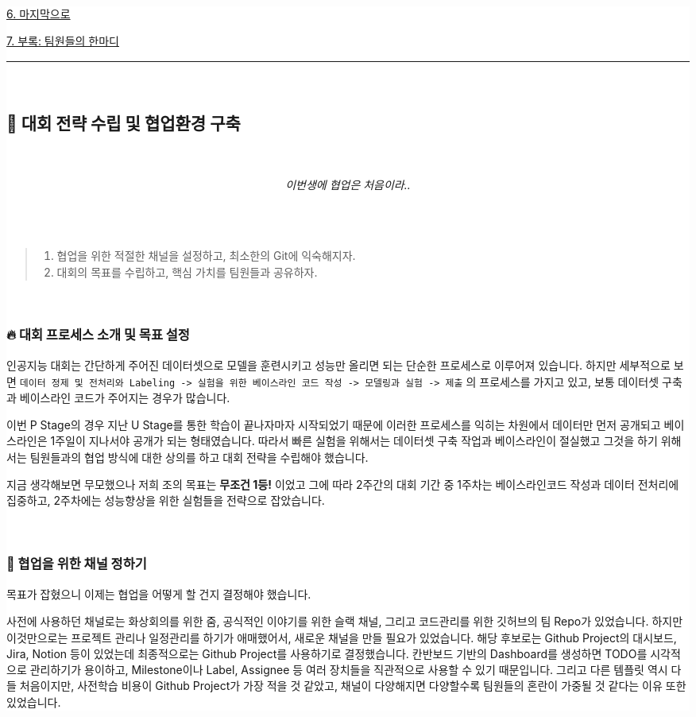 [6. 마지막으로](#마지막으로)
<br>

[7. 부록: 팀원들의 한마디](#-부록-팀원들의-한마디)

---

<br>

## 🦆 대회 전략 수립 및 협업환경 구축

<br>

<p align="center"><em>이번생에 협업은 처음이라..</em></p>

<br>
<br>

> 1. 협업을 위한 적절한 채널을 설정하고, 최소한의 Git에 익숙해지자.
> 2. 대회의 목표를 수립하고, 핵심 가치를 팀원들과 공유하자.

<br>

### 🔥 대회 프로세스 소개 및 목표 설정

인공지능 대회는 간단하게 주어진 데이터셋으로 모델을 훈련시키고 성능만 올리면 되는 단순한 프로세스로 이루어져 있습니다. 하지만 세부적으로 보면 `데이터 정제 및 전처리와 Labeling -> 실험을 위한 베이스라인 코드 작성 -> 모델링과 실험 -> 제출` 의 프로세스를 가지고 있고, 보통 데이터셋 구축과 베이스라인 코드가 주어지는 경우가 많습니다.

이번 P Stage의 경우 지난 U Stage를 통한 학습이 끝나자마자 시작되었기 때문에 이러한 프로세스를 익히는 차원에서 데이터만 먼저 공개되고 베이스라인은 1주일이 지나서야 공개가 되는 형태였습니다. 따라서 빠른 실험을 위해서는 데이터셋 구축 작업과 베이스라인이 절실했고 그것을 하기 위해서는 팀원들과의 협업 방식에 대한 상의를 하고 대회 전략을 수립해야 했습니다.

지금 생각해보면 무모했으나 저희 조의 목표는 **무조건 1등!** 이었고 그에 따라 2주간의 대회 기간 중 1주차는 베이스라인코드 작성과 데이터 전처리에 집중하고, 2주차에는 성능향상을 위한 실험들을 전략으로 잡았습니다.

<br>

### 🤔 협업을 위한 채널 정하기

목표가 잡혔으니 이제는 협업을 어떻게 할 건지 결정해야 했습니다. 

사전에 사용하던 채널로는 화상회의를 위한 줌, 공식적인 이야기를 위한 슬랙 채널, 그리고 코드관리를 위한 깃허브의 팀 Repo가 있었습니다. 하지만 이것만으로는 프로젝트 관리나 일정관리를 하기가 애매했어서, 새로운 채널을 만들 필요가 있었습니다. 해당 후보로는 Github Project의 대시보드, Jira, Notion 등이 있었는데 최종적으로는 Github Project를 사용하기로 결정했습니다. 칸반보드 기반의 Dashboard를 생성하면 TODO를 시각적으로 관리하기가 용이하고, Milestone이나 Label, Assignee 등 여러 장치들을 직관적으로 사용할 수 있기 때문입니다. 그리고 다른 템플릿 역시 다들 처음이지만, 사전학습 비용이 Github Project가 가장 적을 것 같았고, 채널이 다양해지면 다양할수록 팀원들의 혼란이 가중될 것 같다는 이유 또한 있었습니다.

<p align="center">